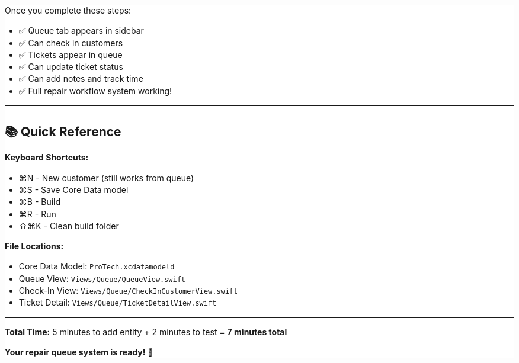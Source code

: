 Once you complete these steps:
- ✅ Queue tab appears in sidebar
- ✅ Can check in customers
- ✅ Tickets appear in queue
- ✅ Can update ticket status
- ✅ Can add notes and track time
- ✅ Full repair workflow system working!

---

## 📚 Quick Reference

**Keyboard Shortcuts:**
- ⌘N - New customer (still works from queue)
- ⌘S - Save Core Data model
- ⌘B - Build
- ⌘R - Run
- ⇧⌘K - Clean build folder

**File Locations:**
- Core Data Model: `ProTech.xcdatamodeld`
- Queue View: `Views/Queue/QueueView.swift`
- Check-In View: `Views/Queue/CheckInCustomerView.swift`
- Ticket Detail: `Views/Queue/TicketDetailView.swift`

---

**Total Time:** 5 minutes to add entity + 2 minutes to test = **7 minutes total**

**Your repair queue system is ready! 🚀**
